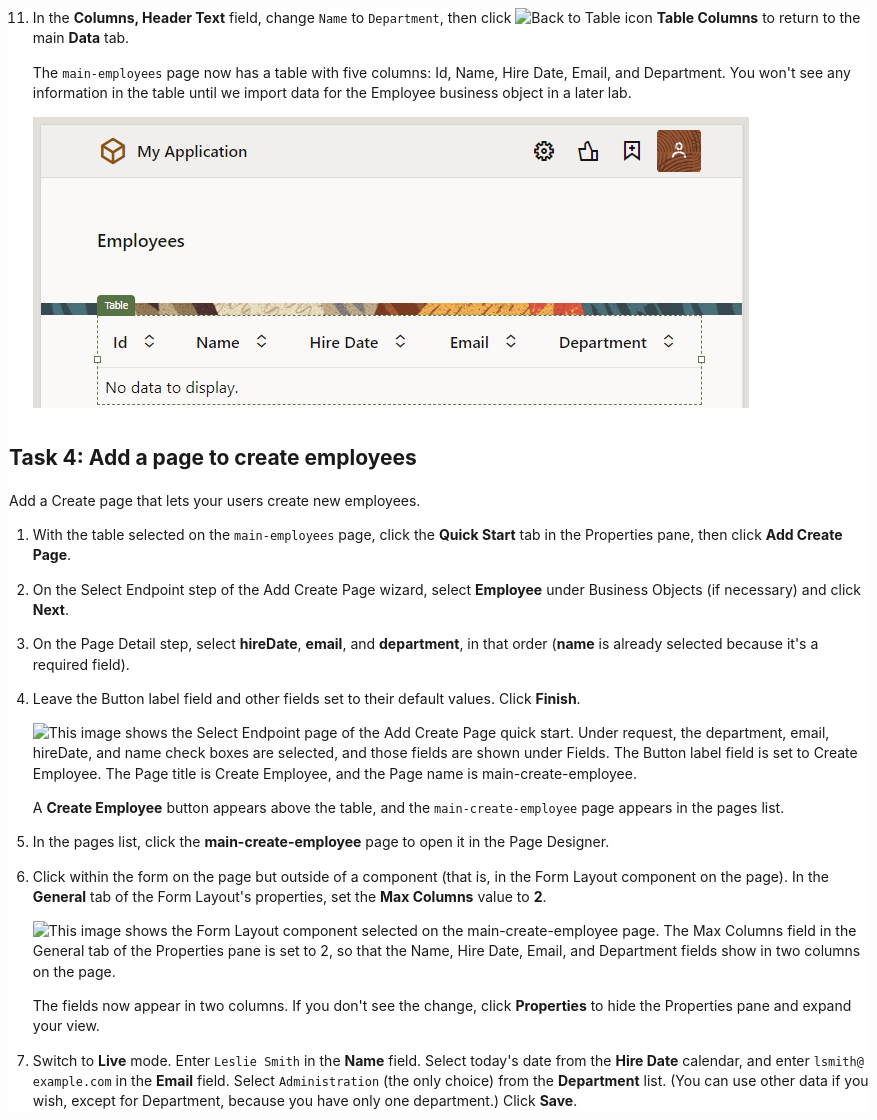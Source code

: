 
11.  In the **Columns, Header Text** field, change `Name` to `Department`, then click ![Back to Table icon](images/backtotable-icon.png) **Table Columns** to return to the main **Data** tab.

     The `main-employees` page now has a table with five columns: Id, Name, Hire Date, Email, and Department. You won't see any information in the table until we import data for the Employee business object in a later lab.

     ![](images/employees-table.png "This image shows the Data tab for the Table component. Under Table Columns, the Column Detail arrow for the departmentObject is selected, allowing the label to be changed.")

## Task 4: Add a page to create employees

Add a Create page that lets your users create new employees.

1.  With the table selected on the `main-employees` page, click the **Quick Start** tab in the Properties pane, then click **Add Create Page**.
2.  On the Select Endpoint step of the Add Create Page wizard, select **Employee** under Business Objects (if necessary) and click **Next**.
3.  On the Page Detail step, select **hireDate**, **email**, and **department**, in that order (**name** is already selected because it's a required field).
4.  Leave the Button label field and other fields set to their default values. Click **Finish**.

    ![](images/employees-add-create.png "This image shows the Select Endpoint page of the Add Create Page quick start. Under request, the department, email, hireDate, and name check boxes are selected, and those fields are shown under Fields. The Button label field is set to Create Employee. The Page title is Create Employee, and the Page name is main-create-employee. ")

    A **Create Employee** button appears above the table, and the `main-create-employee` page appears in the pages list.

5.  In the pages list, click the **main-create-employee** page to open it in the Page Designer.
6.  Click within the form on the page but outside of a component (that is, in the Form Layout component on the page). In the **General** tab of the Form Layout's properties, set the **Max Columns** value to **2**.

    ![](images/employees-add-create-max-columns.png "This image shows the Form Layout component selected on the main-create-employee page. The Max Columns field in the General tab of the Properties pane is set to 2, so that the Name, Hire Date, Email, and Department fields show in two columns on the page.")

    The fields now appear in two columns. If you don't see the change, click **Properties** to hide the Properties pane and expand your view.

7.  Switch to **Live** mode. Enter `Leslie Smith` in the **Name** field. Select today's date from the **Hire Date** calendar, and enter `lsmith@example.com` in the **Email** field. Select `Administration` (the only choice) from the **Department** list. (You can use other data if you wish, except for Department, because you have only one department.) Click **Save**.  

